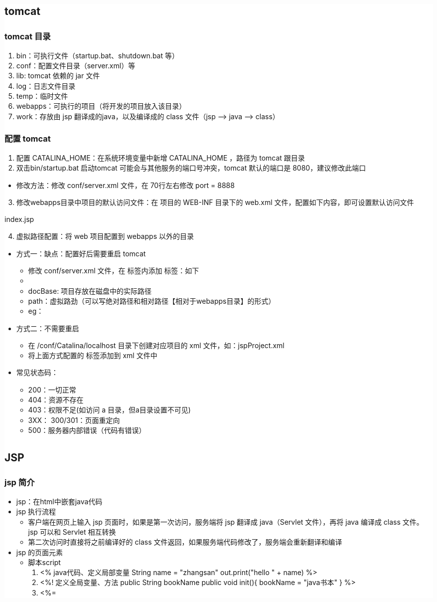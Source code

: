 ## tomcat

### tomcat 目录
1. bin：可执行文件（startup.bat、shutdown.bat 等）
2. conf：配置文件目录（server.xml）等
3. lib: tomcat 依赖的 jar 文件
4. log：日志文件目录
5. temp：临时文件
6. webapps：可执行的项目（将开发的项目放入该目录）
7. work：存放由 jsp 翻译成的java，以及编译成的 class 文件（jsp --> java --> class）

### 配置 tomcat
1. 配置 CATALINA_HOME：在系统环境变量中新增 CATALINA_HOME ，路径为 tomcat 跟目录
2. 双击bin/startup.bat 启动tomcat 可能会与其他服务的端口号冲突，tomcat 默认的端口是 8080，建议修改此端口
  + 修改方法：修改 conf/server.xml 文件，在 70行左右修改 port = 8888
3. 修改webapps目录中项目的默认访问文件：在 项目的 WEB-INF 目录下的 web.xml 文件，配置如下内容，即可设置默认访问文件
  <welcome-file-list>
	  <welcome-file>index.jsp</welcome-file>
  </welcome-file-list>

4. 虚拟路径配置：将 web 项目配置到 webapps 以外的目录
  + 方式一：缺点：配置好后需要重启 tomcat 
    - 修改 conf/server.xml 文件，在 <Host> 标签内添加 <Context> 标签：如下
    - <Context docBase=""  path="" />
    - docBase: 项目存放在磁盘中的实际路径
    - path：虚拟路劲（可以写绝对路径和相对路径【相对于webapps目录】的形式）
    - eg：<Context docBase="D:\study\jsp_project" path="/jsp_project">
  
  + 方式二：不需要重启
    - 在 /conf/Catalina/localhost 目录下创建对应项目的 xml 文件，如：jspProject.xml
    - 将上面方式配置的 <Context> 标签添加到 xml 文件中



+ 常见状态码：
  - 200：一切正常
  - 404：资源不存在
  - 403：权限不足(如访问 a 目录，但a目录设置不可见)
  - 3XX：
    300/301：页面重定向
  - 500：服务器内部错误（代码有错误）



## JSP
### jsp 简介
+ jsp：在html中嵌套java代码
+ jsp 执行流程
  - 客户端在网页上输入 jsp 页面时，如果是第一次访问，服务端将 jsp 翻译成 java（Servlet 文件），再将 java 编译成 class 文件。jsp 可以和 Servlet 相互转换
  - 第二次访问时直接将之前编译好的 class 文件返回，如果服务端代码修改了，服务端会重新翻译和编译
+ jsp 的页面元素
  - 脚本script
    1. <% 
          java代码、定义局部变量 
          String name = "zhangsan"
          out.print("hello " + name)
        %>
    2. <%! 
          定义全局变量、方法 
          public String bookName
          public void init(){ bookName = "java书本" }
        %>
    3. <%= 